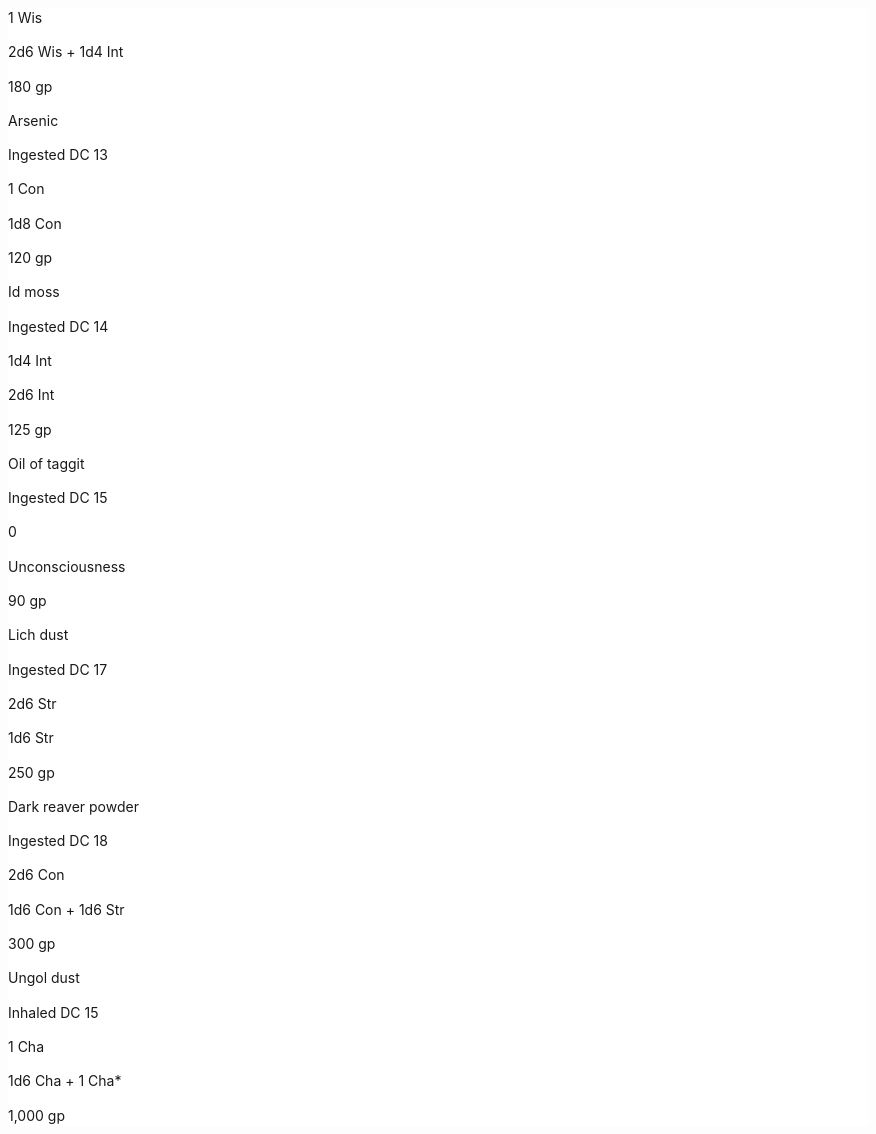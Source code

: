 1 Wis

2d6 Wis + 1d4 Int

180 gp

Arsenic

Ingested DC 13

1 Con

1d8 Con

120 gp

Id moss

Ingested DC 14

1d4 Int

2d6 Int

125 gp

Oil of taggit

Ingested DC 15

0

Unconsciousness

90 gp

Lich dust

Ingested DC 17

2d6 Str

1d6 Str

250 gp

Dark reaver powder

Ingested DC 18

2d6 Con

1d6 Con + 1d6 Str

300 gp

Ungol dust

Inhaled DC 15

1 Cha

1d6 Cha + 1 Cha\*

1,000 gp
